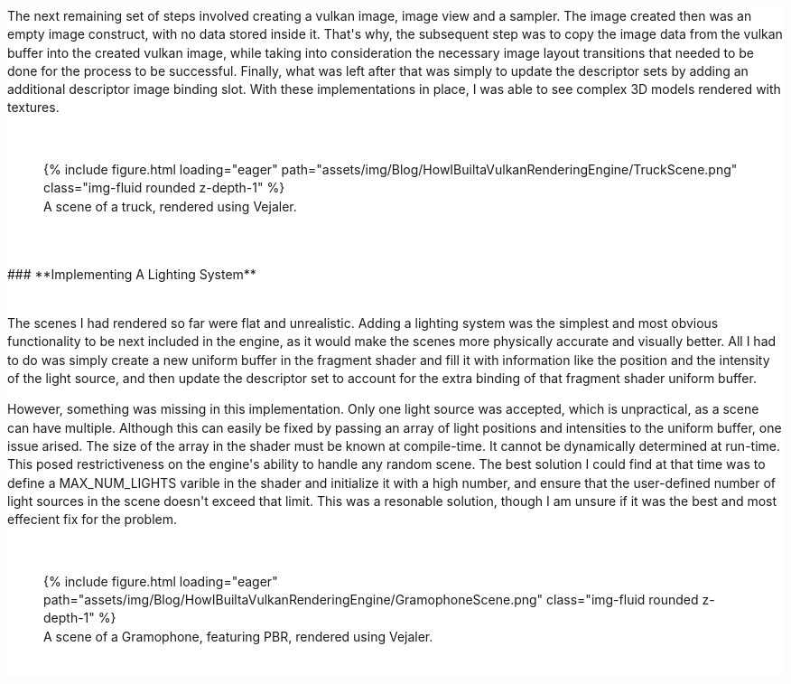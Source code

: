 The next remaining set of steps involved creating a vulkan image, image view and a sampler. The image created then was an empty image construct, with no data stored inside it. That's why, the subsequent step was to copy the image data from the vulkan buffer into the created vulkan image, while taking into consideration the necessary image layout transitions that needed to be done for the process to be successful. Finally, what was left after that was simply to update the descriptor sets by adding an additional descriptor image binding slot. With these implementations in place, I was able to see complex 3D models rendered with textures. 

<br>
<div class="row mt-3">
  <div class="col-sm mt-3 mt-md-0">
    <figure class="text-center">
      {% include figure.html loading="eager" path="assets/img/Blog/HowIBuiltaVulkanRenderingEngine/TruckScene.png" class="img-fluid rounded z-depth-1" %}
      <figcaption class="mt-2 text-muted">A scene of a truck, rendered using Vejaler.</figcaption>
    </figure>
  </div>
</div>
<br>

<br> 
### **Implementing A Lighting System** <br>
<br>

The scenes I had rendered so far were flat and unrealistic. Adding a lighting system was the simplest and most obvious functionality to be next included in the engine, as it would make the scenes more physically accurate and visually better. All I had to do was simply create a new uniform buffer in the fragment shader and fill it with information like the position and the intensity of the light source, and then update the descriptor set to account for the extra binding of that fragment shader uniform buffer. 

However, something was missing in this implementation. Only one light source was accepted, which is unpractical, as a scene can have multiple. Although this can easily be fixed by passing an array of light positions and intensities to the uniform buffer, one issue arised. The size of the array in the shader must be known at compile-time. It cannot be dynamically determined at run-time. This posed restrictiveness on the engine's ability to handle any random scene. The best solution I could find at that time was to define a MAX_NUM_LIGHTS varible in the shader and initialize it with a high number, and ensure that the user-defined number of light sources in the scene doesn't exceed that limit. This was a resonable solution, though I am unsure if it was the best and most effecient fix for the problem. 

<br>
<div class="row mt-3">
  <div class="col-sm mt-3 mt-md-0">
    <figure class="text-center">
      {% include figure.html loading="eager" path="assets/img/Blog/HowIBuiltaVulkanRenderingEngine/GramophoneScene.png" class="img-fluid rounded z-depth-1" %}
      <figcaption class="mt-2 text-muted">A scene of a Gramophone, featuring PBR, rendered using Vejaler.</figcaption>
    </figure>
  </div>
</div>
<br>
